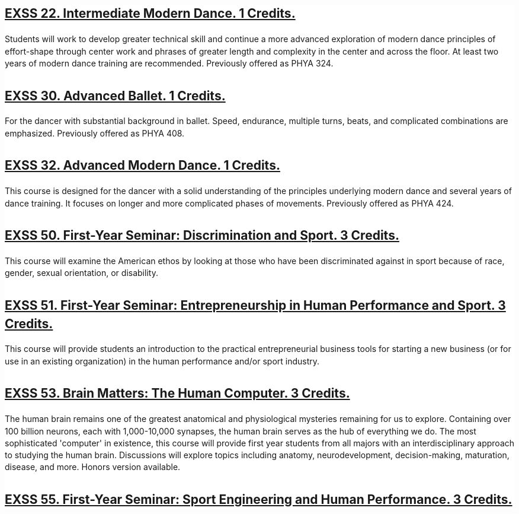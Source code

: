 ## [EXSS 22. Intermediate Modern Dance. 1 Credits.](./EXSS_22_Intermediate_Modern_Dance)

Students will work to develop greater technical skill and continue a more advanced exploration of modern dance principles of effort-shape through center work and phrases of greater length and complexity in the center and across the floor. At least two years of modern dance training are recommended. Previously offered as PHYA 324.

## [EXSS 30. Advanced Ballet. 1 Credits.](./EXSS_30_Advanced_Ballet)

For the dancer with substantial background in ballet. Speed, endurance, multiple turns, beats, and complicated combinations are emphasized. Previously offered as PHYA 408.

## [EXSS 32. Advanced Modern Dance. 1 Credits.](./EXSS_32_Advanced_Modern_Dance)

This course is designed for the dancer with a solid understanding of the principles underlying modern dance and several years of dance training. It focuses on longer and more complicated phases of movements. Previously offered as PHYA 424.

## [EXSS 50. First-Year Seminar: Discrimination and Sport. 3 Credits.](./EXSS_50_First-Year_Seminar_Discrimination_and_Sport)

This course will examine the American ethos by looking at those who have been discriminated against in sport because of race, gender, sexual orientation, or disability.

## [EXSS 51. First-Year Seminar: Entrepreneurship in Human Performance and Sport. 3 Credits.](./EXSS_51_First-Year_Seminar_Entrepreneurship_in_Human_Performance_and_Sport)

This course will provide students an introduction to the practical entrepreneurial business tools for starting a new business (or for use in an existing organization) in the human performance and/or sport industry.

## [EXSS 53. Brain Matters: The Human Computer. 3 Credits.](./EXSS_53_Brain_Matters_The_Human_Computer)

The human brain remains one of the greatest anatomical and physiological mysteries remaining for us to explore. Containing over 100 billion neurons, each with 1,000-10,000 synapses, the human brain serves as the hub of everything we do. The most sophisticated 'computer' in existence, this course will provide first year students from all majors with an interdisciplinary approach to studying the human brain. Discussions will explore topics including anatomy, neurodevelopment, decision-making, maturation, disease, and more. Honors version available.

## [EXSS 55. First-Year Seminar: Sport Engineering and Human Performance. 3 Credits.](./EXSS_55_First-Year_Seminar_Sport_Engineering_and_Human_Performance)
